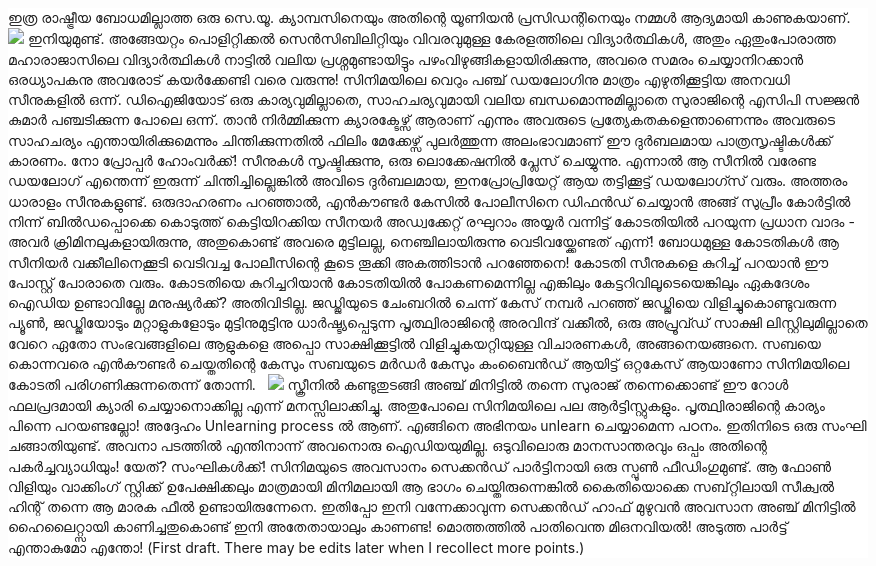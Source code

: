 ഇത്ര രാഷ്ട്രീയ ബോധമില്ലാത്ത ഒരു സെ.യൂ. ക്യാമ്പസിനെയും അതിന്റെ യൂണിയൻ പ്രസിഡന്റിനെയും നമ്മൾ ആദ്യമായി കാണുകയാണ്. ![](https://cdn.boolokam.com/articles/2022/06/23-5.jpg) ഇനിയുമുണ്ട്. അങ്ങേയറ്റം പൊളിറ്റിക്കൽ സെൻസിബിലിറ്റിയും വിവരവുമുള്ള കേരളത്തിലെ വിദ്യാർത്ഥികൾ, അതും ഏതുംപോരാത്ത മഹാരാജാസിലെ വിദ്യാർത്ഥികൾ നാട്ടിൽ വലിയ പ്രശ്നമുണ്ടായിട്ടും പഴംവിഴുങ്ങികളായിരിക്കുന്നു, അവരെ സമരം ചെയ്യാനിറക്കാൻ ഒരധ്യാപകനു അവരോട് കയർക്കേണ്ടി വരെ വരുന്നു! സിനിമയിലെ വെറും പഞ്ച് ഡയലോഗിനു മാത്രം എഴുതിക്കൂട്ടിയ അനവധി സീനുകളിൽ ഒന്ന്. ഡിഐജിയോട് ഒരു കാര്യവുമില്ലാതെ, സാഹചര്യവുമായി വലിയ ബന്ധമൊന്നുമില്ലാതെ സുരാജിന്റെ എസിപി സജ്ജൻ കുമാർ പഞ്ചടിക്കുന്ന പോലെ ഒന്ന്. താൻ നിർമ്മിക്കുന്ന ക്യാരക്ടേഴ്സ് ആരാണ് എന്നും അവരുടെ പ്രത്യേകതകളെന്താണെന്നും അവരുടെ സാഹചര്യം എന്തായിരിക്കുമെന്നും ചിന്തിക്കുന്നതിൽ ഫിലിം മേക്കേഴ്സ് പുലർത്തുന്ന അലംഭാവമാണ് ഈ ദുർബലമായ പാത്രസൃഷ്ടികൾക്ക് കാരണം. നോ പ്രോപ്പർ ഹോംവർക്ക്! സീനുകൾ സൃഷ്ടിക്കുന്നു, ഒരു ലൊക്കേഷനിൽ പ്ലേസ് ചെയ്യുന്നു. എന്നാൽ ആ സീനിൽ വരേണ്ട ഡയലോഗ് എന്തെന്ന് ഇരുന്ന് ചിന്തിച്ചില്ലെങ്കിൽ അവിടെ ദുർബലമായ, ഇനപ്രോപ്രിയേറ്റ് ആയ തട്ടിക്കൂട്ട് ഡയലോഗ്സ് വരും. അത്തരം ധാരാളം സീനുകളുണ്ട്. ഒരുദാഹരണം പറഞ്ഞാൽ, എൻകൗണ്ടർ കേസിൽ പോലീസിനെ ഡിഫൻഡ് ചെയ്യാൻ അങ്ങ് സുപ്രീം കോർട്ടിൽ നിന്ന് ബിൽഡപ്പൊക്കെ കൊടുത്ത് കെട്ടിയിറക്കിയ സീനയർ അഡ്വക്കേറ്റ് രഘുറാം അയ്യർ വന്നിട്ട് കോടതിയിൽ പറയുന്ന പ്രധാന വാദം - അവർ ക്രിമിനലുകളായിരുന്നു, അതുകൊണ്ട് അവരെ മുട്ടിലല്ല, നെഞ്ചിലായിരുന്നു വെടിവയ്ക്കേണ്ടത് എന്ന്! ബോധമുള്ള കോടതികൾ ആ സീനിയർ വക്കീലിനെക്കൂടി വെടിവച്ച പോലീസിന്റെ കൂടെ തൂക്കി അകത്തിടാൻ പറഞ്ഞേനെ! കോടതി സീനുകളെ കുറിച്ച് പറയാൻ ഈ പോസ്റ്റ് പോരാതെ വരും. കോടതിയെ കുറിച്ചറിയാൻ കോടതിയിൽ പോകണമെന്നില്ല എങ്കിലും കേട്ടറിവിലൂടെയെങ്കിലും ഏകദേശം ഐഡിയ ഉണ്ടാവില്ലേ മനുഷ്യർക്ക്? അതിവിടില്ല. ജഡ്ജിയുടെ ചേംബറിൽ ചെന്ന് കേസ് നമ്പർ പറഞ്ഞ് ജഡ്ജിയെ വിളിച്ചുകൊണ്ടുവരുന്ന പ്യൂൺ, ജഡ്ജിയോടും മറ്റാളുകളോടും മുട്ടിനുമുട്ടിനു ധാർഷ്ട്യപ്പെടുന്ന പൃത്ഥ്വിരാജിന്റെ അരവിന്ദ് വക്കീൽ, ഒരു അപ്രൂവ്ഡ് സാക്ഷി ലിസ്റ്റിലുമില്ലാതെ വേറെ ഏതോ സംഭവങ്ങളിലെ ആളുകളെ അപ്പൊ സാക്ഷിക്കൂട്ടിൽ വിളിച്ചുകയറ്റിയുള്ള വിചാരണകൾ, അങ്ങനെയങ്ങനെ. സബയെ കൊന്നവരെ എൻകൗണ്ടർ ചെയ്തതിന്റെ കേസും സബയുടെ മർഡർ കേസും കംബൈൻഡ് ആയിട്ട് ഒറ്റകേസ് ആയാണോ സിനിമയിലെ കോടതി പരിഗണിക്കുന്നതെന്ന് തോന്നി. &nbsp; ![](https://cdn.boolokam.com/articles/2022/06/2r2r2r.webp) സ്ക്രീനിൽ കണ്ടുതുടങ്ങി അഞ്ച് മിനിട്ടിൽ തന്നെ സുരാജ് തന്നെക്കൊണ്ട് ഈ റോൾ ഫലപ്രദമായി ക്യാരി ചെയ്യാനൊക്കില്ല എന്ന് മനസ്സിലാക്കിച്ചു. അതുപോലെ സിനിമയിലെ പല ആർട്ടിസ്റ്റുകളും. പൃത്ഥ്വിരാജിന്റെ കാര്യം പിന്നെ പറയണ്ടല്ലോ! അദ്ദേഹം Unlearning process ൽ ആണ്. എങ്ങിനെ അഭിനയം unlearn ചെയ്യാമെന്ന പഠനം. ഇതിനിടെ ഒരു സംഘി ചങ്ങാതിയുണ്ട്. അവനാ പടത്തിൽ എന്തിനാന്ന് അവനൊരു ഐഡിയയുമില്ല. ഒടുവിലൊരു മാനസാന്തരവും ഒപ്പം അതിന്റെ പകർച്ചവ്യാധിയും! യേത്? സംഘികൾക്ക്! സിനിമയുടെ അവസാനം സെക്കൻഡ് പാർട്ടിനായി ഒരു സ്പൂൺ ഫീഡിംഗുമുണ്ട്. ആ ഫോൺ വിളിയും വാക്കിംഗ് സ്റ്റിക്ക് ഉപേക്ഷിക്കലും മാത്രമായി മിനിമലായി ആ ഭാഗം ചെയ്തിരുന്നെങ്കിൽ കൈതിയൊക്കെ സബ്റ്റിലായി സീക്വൽ ഹിന്റ് തന്നെ ആ മാരക ഫീൽ ഉണ്ടായിരുന്നേനെ. ഇതിപ്പോ ഇനി വന്നേക്കാവുന്ന സെക്കൻഡ് ഹാഫ് മുഴുവൻ അവസാന അഞ്ച് മിനിട്ടിൽ ഹൈലൈറ്റ്സായി കാണിച്ചതുകൊണ്ട് ഇനി അതേതായാലും കാണണ്ട! മൊത്തത്തിൽ പാതിവെന്ത മിഒനവിയൽ! അടുത്ത പാർട്ട് എന്താകുമോ എന്തോ! (First draft. There may be edits later when I recollect more points.)
